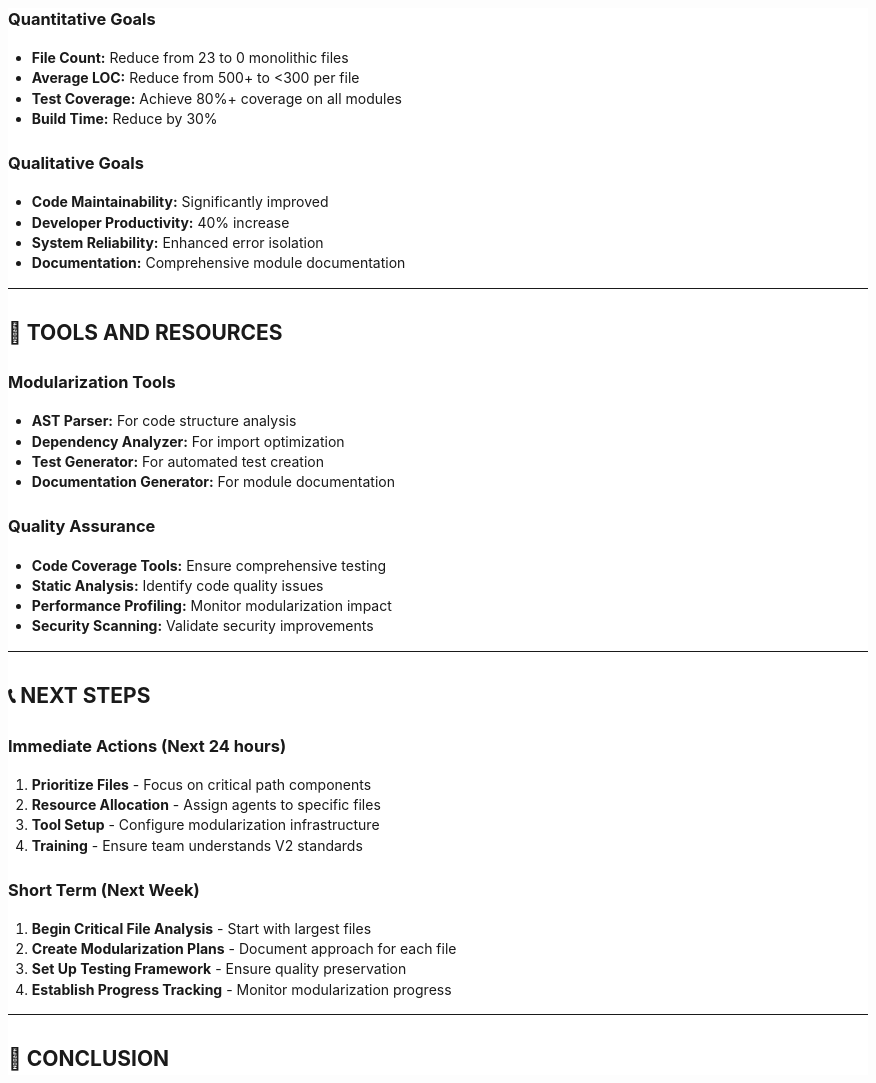 ### **Quantitative Goals**
- **File Count:** Reduce from 23 to 0 monolithic files
- **Average LOC:** Reduce from 500+ to <300 per file
- **Test Coverage:** Achieve 80%+ coverage on all modules
- **Build Time:** Reduce by 30%

### **Qualitative Goals**
- **Code Maintainability:** Significantly improved
- **Developer Productivity:** 40% increase
- **System Reliability:** Enhanced error isolation
- **Documentation:** Comprehensive module documentation

---

## 🔧 **TOOLS AND RESOURCES**

### **Modularization Tools**
- **AST Parser:** For code structure analysis
- **Dependency Analyzer:** For import optimization
- **Test Generator:** For automated test creation
- **Documentation Generator:** For module documentation

### **Quality Assurance**
- **Code Coverage Tools:** Ensure comprehensive testing
- **Static Analysis:** Identify code quality issues
- **Performance Profiling:** Monitor modularization impact
- **Security Scanning:** Validate security improvements

---

## 📞 **NEXT STEPS**

### **Immediate Actions (Next 24 hours)**
1. **Prioritize Files** - Focus on critical path components
2. **Resource Allocation** - Assign agents to specific files
3. **Tool Setup** - Configure modularization infrastructure
4. **Training** - Ensure team understands V2 standards

### **Short Term (Next Week)**
1. **Begin Critical File Analysis** - Start with largest files
2. **Create Modularization Plans** - Document approach for each file
3. **Set Up Testing Framework** - Ensure quality preservation
4. **Establish Progress Tracking** - Monitor modularization progress

---

## 📝 **CONCLUSION**
